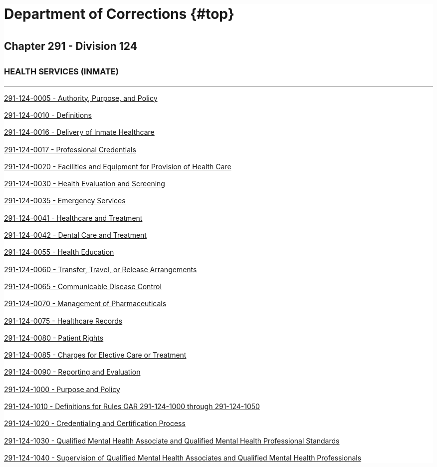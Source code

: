 # Department of Corrections {#top}

## Chapter 291 - Division 124

### HEALTH SERVICES \(INMATE\)

---

[291-124-0005 - Authority, Purpose, and Policy](#291-124-0005---authority-purpose-and-policy)

[291-124-0010 - Definitions](#291-124-0010---definitions)

[291-124-0016 - Delivery of Inmate Healthcare](#291-124-0016---delivery-of-inmate-healthcare)

[291-124-0017 - Professional Credentials](#291-124-0017---professional-credentials)

[291-124-0020 - Facilities and Equipment for Provision of Health Care](#291-124-0020---facilities-and-equipment-for-provision-of-health-care)

[291-124-0030 - Health Evaluation and Screening](#291-124-0030---health-evaluation-and-screening)

[291-124-0035 - Emergency Services](#291-124-0035---emergency-services)

[291-124-0041 - Healthcare and Treatment](#291-124-0041---healthcare-and-treatment)

[291-124-0042 - Dental Care and Treatment](#291-124-0042---dental-care-and-treatment)

[291-124-0055 - Health Education](#291-124-0055---health-education)

[291-124-0060 - Transfer, Travel, or Release Arrangements](#291-124-0060---transfer-travel-or-release-arrangements)

[291-124-0065 - Communicable Disease Control](#291-124-0065---communicable-disease-control)

[291-124-0070 - Management of Pharmaceuticals](#291-124-0070---management-of-pharmaceuticals)

[291-124-0075 - Healthcare Records](#291-124-0075---healthcare-records)

[291-124-0080 - Patient Rights](#291-124-0080---patient-rights)

[291-124-0085 - Charges for Elective Care or Treatment](#291-124-0085---charges-for-elective-care-or-treatment)

[291-124-0090 - Reporting and Evaluation](#291-124-0090---reporting-and-evaluation)

[291-124-1000 - Purpose and Policy](#291-124-1000---purpose-and-policy)

[291-124-1010 - Definitions for Rules OAR 291-124-1000 through 291-124-1050](#291-124-1010---definitions-for-tules-oar-291-124-1000-through-291-124-1050)

[291-124-1020 - Credentialing and Certification Process](#291-124-1020---credentialing-and-certification-process)

[291-124-1030 - Qualified Mental Health Associate and Qualified Mental Health Professional Standards](#291-124-1030---qualified-mental-health-associate-and-qualified-mental-health-professional-standards)

[291-124-1040 - Supervision of Qualified Mental Health Associates and Qualified Mental Health Professionals](#291-124-1040---supervision-of-qualified-mental-health-associates-and-qualified-mental-health-professionals)
